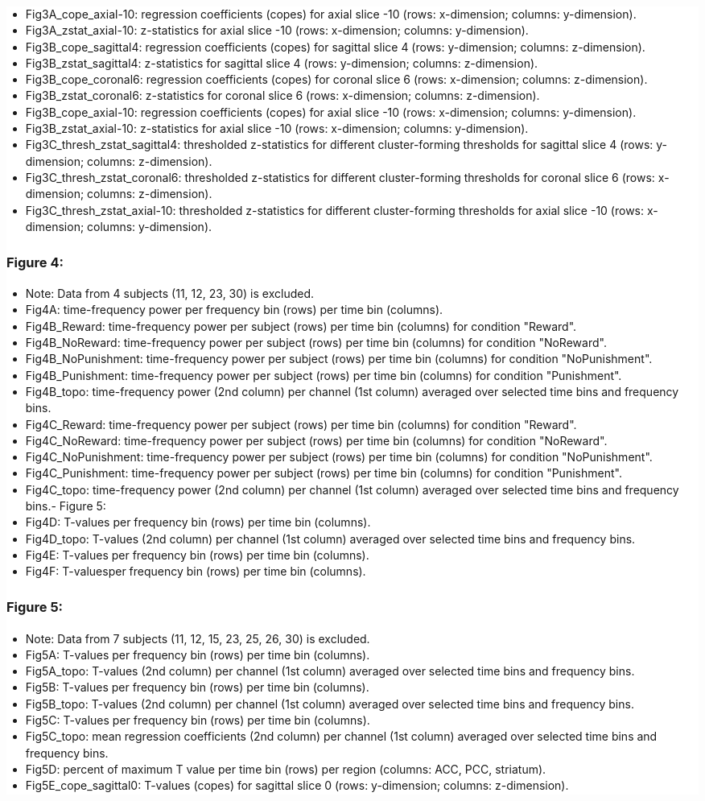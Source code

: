 - Fig3A_cope_axial-10: regression coefficients (copes) for axial slice -10 (rows: x-dimension; columns: y-dimension).
- Fig3A_zstat_axial-10: z-statistics for axial slice -10 (rows: x-dimension; columns: y-dimension).
- Fig3B_cope_sagittal4: regression coefficients (copes) for sagittal slice 4 (rows: y-dimension; columns: z-dimension).
- Fig3B_zstat_sagittal4: z-statistics for sagittal slice 4 (rows: y-dimension; columns: z-dimension).
- Fig3B_cope_coronal6: regression coefficients (copes) for coronal slice 6 (rows: x-dimension; columns: z-dimension).
- Fig3B_zstat_coronal6: z-statistics for coronal slice 6 (rows: x-dimension; columns: z-dimension).
- Fig3B_cope_axial-10: regression coefficients (copes) for axial slice -10 (rows: x-dimension; columns: y-dimension).
- Fig3B_zstat_axial-10: z-statistics for axial slice -10 (rows: x-dimension; columns: y-dimension).
- Fig3C_thresh_zstat_sagittal4: thresholded z-statistics for different cluster-forming thresholds for sagittal slice 4 (rows: y-dimension; columns: z-dimension).
- Fig3C_thresh_zstat_coronal6: thresholded z-statistics for different cluster-forming thresholds for coronal slice 6 (rows: x-dimension; columns: z-dimension).
- Fig3C_thresh_zstat_axial-10: thresholded z-statistics for different cluster-forming thresholds for axial slice -10 (rows: x-dimension; columns: y-dimension).
### Figure 4:
- Note: Data from 4 subjects (11, 12, 23, 30) is excluded.
- Fig4A: time-frequency power per frequency bin (rows) per time bin (columns).
- Fig4B_Reward: time-frequency power per subject (rows) per time bin (columns) for condition "Reward".
- Fig4B_NoReward: time-frequency power per subject (rows) per time bin (columns) for condition "NoReward".
- Fig4B_NoPunishment: time-frequency power per subject (rows) per time bin (columns) for condition "NoPunishment".
- Fig4B_Punishment: time-frequency power per subject (rows) per time bin (columns) for condition "Punishment".
- Fig4B_topo: time-frequency power (2nd column) per channel (1st column) averaged over selected time bins and frequency bins.
- Fig4C_Reward: time-frequency power per subject (rows) per time bin (columns) for condition "Reward".
- Fig4C_NoReward: time-frequency power per subject (rows) per time bin (columns) for condition "NoReward".
- Fig4C_NoPunishment: time-frequency power per subject (rows) per time bin (columns) for condition "NoPunishment".
- Fig4C_Punishment: time-frequency power per subject (rows) per time bin (columns) for condition "Punishment".
- Fig4C_topo: time-frequency power (2nd column) per channel (1st column) averaged over selected time bins and frequency bins.- Figure 5:
- Fig4D: T-values per frequency bin (rows) per time bin (columns).
- Fig4D_topo: T-values (2nd column) per channel (1st column) averaged over selected time bins and frequency bins.
- Fig4E: T-values per frequency bin (rows) per time bin (columns).
- Fig4F: T-valuesper frequency bin (rows) per time bin (columns).
### Figure 5:
- Note: Data from 7 subjects (11, 12, 15, 23, 25, 26, 30) is excluded.
- Fig5A: T-values per frequency bin (rows) per time bin (columns).
- Fig5A_topo: T-values (2nd column) per channel (1st column) averaged over selected time bins and frequency bins.
- Fig5B: T-values per frequency bin (rows) per time bin (columns).
- Fig5B_topo: T-values (2nd column) per channel (1st column) averaged over selected time bins and frequency bins.
- Fig5C: T-values per frequency bin (rows) per time bin (columns).
- Fig5C_topo: mean regression coefficients (2nd column) per channel (1st column) averaged over selected time bins and frequency bins.
- Fig5D: percent of maximum T value per time bin (rows) per region (columns: ACC, PCC, striatum).
- Fig5E_cope_sagittal0: T-values (copes) for sagittal slice 0 (rows: y-dimension; columns: z-dimension).